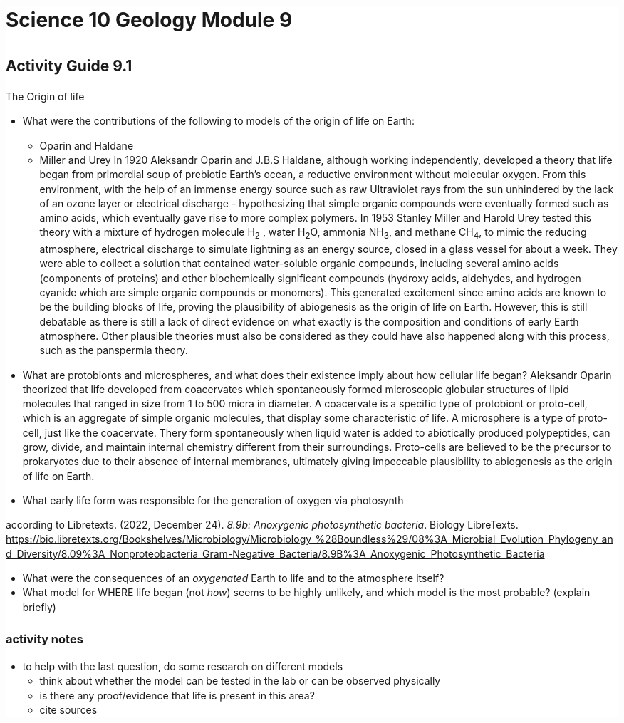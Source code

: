 # Science 10 Geology Module 9 

## Activity Guide 9.1
The Origin of life
- What were the contributions of the following to models of the origin of life on Earth:
	- Oparin and Haldane
	- Miller and Urey
In 1920 Aleksandr Oparin and J.B.S Haldane, although working independently, developed a theory that life began from primordial soup of prebiotic Earth’s ocean, a reductive environment without molecular oxygen. From this environment, with the help of an immense energy source such as raw Ultraviolet rays from the sun unhindered by the lack of an ozone layer or electrical discharge - hypothesizing that simple organic compounds were eventually formed such as amino acids, which eventually gave rise to more complex polymers. In 1953 Stanley Miller and Harold Urey tested this theory with a mixture of hydrogen molecule H$_2$ ,  water H$_2$O, ammonia NH$_3$, and methane CH$_4$, to mimic the reducing atmosphere, electrical discharge to simulate lightning as an energy source, closed in a glass vessel for about a week. They were able to collect a solution that contained water-soluble organic compounds, including several amino acids (components of proteins) and other biochemically significant compounds (hydroxy acids, aldehydes, and hydrogen cyanide which are simple organic compounds or monomers). This generated excitement since amino acids are known to be the building blocks of life, proving the plausibility of abiogenesis as the origin of life on Earth. However, this is still debatable as there is still a lack of direct evidence on what exactly is the composition and conditions of early Earth atmosphere. Other plausible theories must also be considered as they could have also happened along with this process, such as the panspermia theory.

- What are protobionts and microspheres, and what does their existence imply about how cellular life began?
Aleksandr Oparin theorized that life developed from coacervates which spontaneously formed microscopic globular structures of lipid molecules that ranged in size from 1 to 500 micra in diameter. A coacervate is a specific type of protobiont or proto-cell, which is an aggregate of simple organic molecules, that display some characteristic of life. A microsphere is a type of proto-cell, just like the coacervate. Thery form spontaneously when liquid water is added to abiotically produced polypeptides, can grow, divide, and maintain internal chemistry different from their surroundings. Proto-cells are believed to be the precursor to prokaryotes due to their absence of internal membranes, ultimately giving impeccable plausibility to abiogenesis as the origin of life on Earth.

- What early life form was responsible for the generation of oxygen via photosynth

according to Libretexts. (2022, December 24). _8.9b: Anoxygenic photosynthetic bacteria_. Biology LibreTexts. https://bio.libretexts.org/Bookshelves/Microbiology/Microbiology_%28Boundless%29/08%3A_Microbial_Evolution_Phylogeny_and_Diversity/8.09%3A_Nonproteobacteria_Gram-Negative_Bacteria/8.9B%3A_Anoxygenic_Photosynthetic_Bacteria



- What were the consequences of an *oxygenated* Earth to life and to the atmosphere itself?
- What model for WHERE life began (not *how*) seems to be highly unlikely, and which model is the most probable? (explain briefly)
### activity notes
- to help with the last question, do some research on different models
	- think about whether the model can be tested in the lab or can be observed physically
	- is there any proof/evidence that life is present in this area?
	- cite sources
